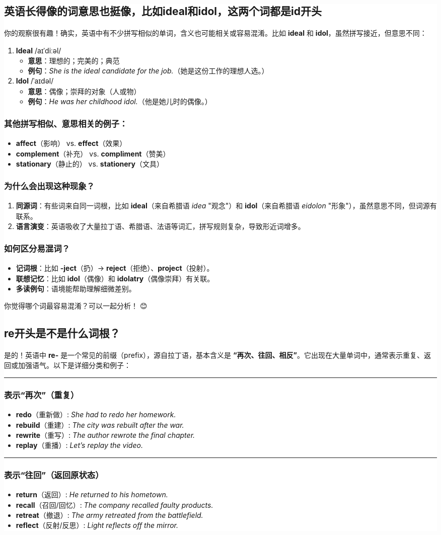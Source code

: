 ## 英语长得像的词意思也挺像，比如ideal和idol，这两个词都是id开头

你的观察很有趣！确实，英语中有不少拼写相似的单词，含义也可能相关或容易混淆。比如 **ideal** 和 **idol**，虽然拼写接近，但意思不同：

1. **Ideal** /aɪˈdiːəl/
   - **意思**：理想的；完美的；典范
   - **例句**：*She is the ideal candidate for the job.*（她是这份工作的理想人选。）
2. **Idol** /ˈaɪdəl/
   - **意思**：偶像；崇拜的对象（人或物）
   - **例句**：*He was her childhood idol.*（他是她儿时的偶像。）

### 其他拼写相似、意思相关的例子：

- **affect**（影响） vs. **effect**（效果）
- **complement**（补充） vs. **compliment**（赞美）
- **stationary**（静止的） vs. **stationery**（文具）

### 为什么会出现这种现象？

1. **同源词**：有些词来自同一词根，比如 **ideal**（来自希腊语 *idea* "观念"）和 **idol**（来自希腊语 *eidolon* "形象"），虽然意思不同，但词源有联系。
2. **语言演变**：英语吸收了大量拉丁语、希腊语、法语等词汇，拼写规则复杂，导致形近词增多。

### 如何区分易混词？

- **记词根**：比如 **-ject**（扔）→ **reject**（拒绝）、**project**（投射）。
- **联想记忆**：比如 **idol**（偶像）和 **idolatry**（偶像崇拜）有关联。
- **多读例句**：语境能帮助理解细微差别。

你觉得哪个词最容易混淆？可以一起分析！ 😊



## re开头是不是什么词根？

是的！英语中 **re-** 是一个常见的前缀（prefix），源自拉丁语，基本含义是 **“再次、往回、相反”**。它出现在大量单词中，通常表示重复、返回或加强语气。以下是详细分类和例子：

------

### 表示“再次”（重复）

- **redo**（重新做）: *She had to redo her homework.*
- **rebuild**（重建）: *The city was rebuilt after the war.*
- **rewrite**（重写）: *The author rewrote the final chapter.*
- **replay**（重播）: *Let’s replay the video.*

------

### 表示“往回”（返回原状态）

- **return**（返回）: *He returned to his hometown.*
- **recall**（召回/回忆）: *The company recalled faulty products.*
- **retreat**（撤退）: *The army retreated from the battlefield.*
- **reflect**（反射/反思）: *Light reflects off the mirror.*
